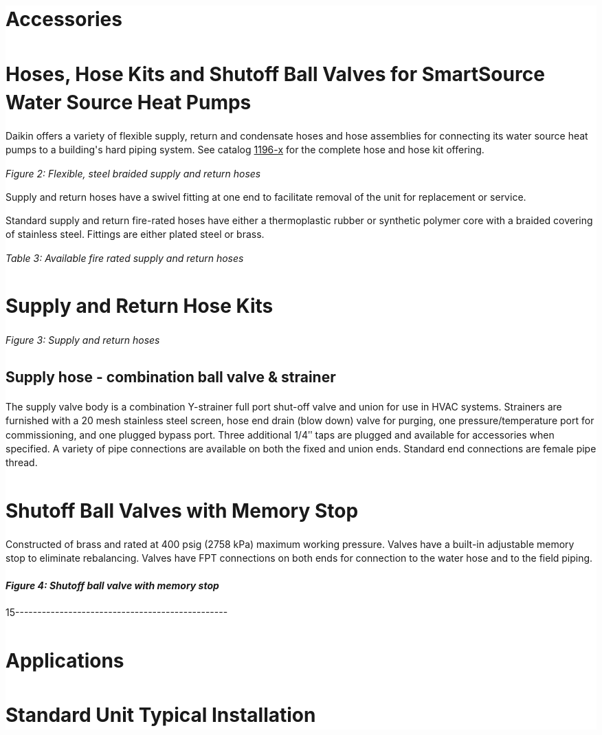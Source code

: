 

# <span id="page-14-0"></span>**Accessories**

# **Hoses, Hose Kits and Shutoff Ball Valves for SmartSource Water Source Heat Pumps**

Daikin offers a variety of flexible supply, return and condensate hoses and hose assemblies for connecting its water source heat pumps to a building's hard piping system. See catalog [1196-x](http://salesportal.daikinapplied.com/bizlit/DocumentStorage/WaterSourceHeatPump/Catalogs/CAT_1196-11_Hose_Kits_for_WSHPs_LR.pdf) for the complete hose and hose kit offering.

*Figure 2: Flexible, steel braided supply and return hoses*

Supply and return hoses have a swivel fitting at one end to facilitate removal of the unit for replacement or service.

Standard supply and return fire-rated hoses have either a thermoplastic rubber or synthetic polymer core with a braided covering of stainless steel. Fittings are either plated steel or brass.

*Table 3: Available fire rated supply and return hoses*


# **Supply and Return Hose Kits**

*Figure 3: Supply and return hoses*

## **Supply hose - combination ball valve & strainer**

The supply valve body is a combination Y-strainer full port shut-off valve and union for use in HVAC systems. Strainers are furnished with a 20 mesh stainless steel screen, hose end drain (blow down) valve for purging, one pressure/temperature port for commissioning, and one plugged bypass port. Three additional 1/4ʺ taps are plugged and available for accessories when specified. A variety of pipe connections are available on both the fixed and union ends. Standard end connections are female pipe thread.

# **Shutoff Ball Valves with Memory Stop**

Constructed of brass and rated at 400 psig (2758 kPa) maximum working pressure. Valves have a built-in adjustable memory stop to eliminate rebalancing. Valves have FPT connections on both ends for connection to the water hose and to the field piping.

#### *Figure 4: Shutoff ball valve with memory stop*

15------------------------------------------------



# <span id="page-15-0"></span>**Applications**

# **Standard Unit Typical Installation**

